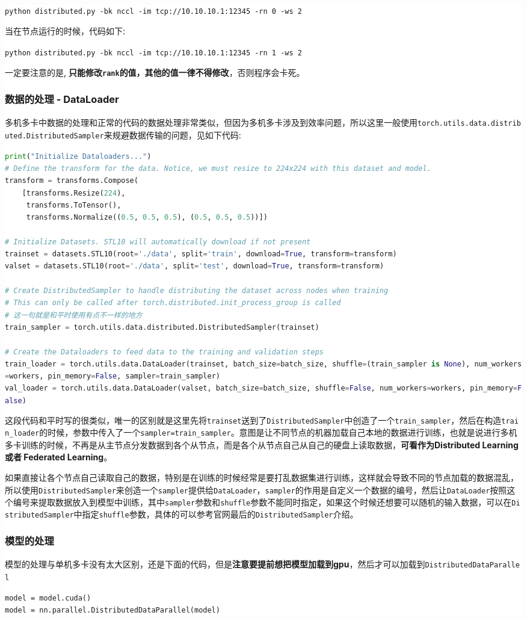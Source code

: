 ```text
python distributed.py -bk nccl -im tcp://10.10.10.1:12345 -rn 0 -ws 2
```

当在节点运行的时候，代码如下:

```text
python distributed.py -bk nccl -im tcp://10.10.10.1:12345 -rn 1 -ws 2
```

一定要注意的是, **只能修改`rank`的值，其他的值一律不得修改**，否则程序会卡死。



### 数据的处理 - DataLoader

多机多卡中数据的处理和正常的代码的数据处理非常类似，但因为多机多卡涉及到效率问题，所以这里一般使用`torch.utils.data.distributed.DistributedSampler`来规避数据传输的问题，见如下代码:

```python
print("Initialize Dataloaders...")
# Define the transform for the data. Notice, we must resize to 224x224 with this dataset and model.
transform = transforms.Compose(
    [transforms.Resize(224),
     transforms.ToTensor(),
     transforms.Normalize((0.5, 0.5, 0.5), (0.5, 0.5, 0.5))])

# Initialize Datasets. STL10 will automatically download if not present
trainset = datasets.STL10(root='./data', split='train', download=True, transform=transform)
valset = datasets.STL10(root='./data', split='test', download=True, transform=transform)

# Create DistributedSampler to handle distributing the dataset across nodes when training
# This can only be called after torch.distributed.init_process_group is called
# 这一句就是和平时使用有点不一样的地方
train_sampler = torch.utils.data.distributed.DistributedSampler(trainset)

# Create the Dataloaders to feed data to the training and validation steps
train_loader = torch.utils.data.DataLoader(trainset, batch_size=batch_size, shuffle=(train_sampler is None), num_workers=workers, pin_memory=False, sampler=train_sampler)
val_loader = torch.utils.data.DataLoader(valset, batch_size=batch_size, shuffle=False, num_workers=workers, pin_memory=False)
```

这段代码和平时写的很类似，唯一的区别就是这里先将`trainset`送到了`DistributedSampler`中创造了一个`train_sampler`，然后在构造`train_loader`的时候，参数中传入了一个`sampler=train_sampler`。意图是让不同节点的机器加载自己本地的数据进行训练，也就是说进行多机多卡训练的时候，不再是从主节点分发数据到各个从节点，而是各个从节点自己从自己的硬盘上读取数据，**可看作为Distributed Learning 或者 Federated Learning**。

如果直接让各个节点自己读取自己的数据，特别是在训练的时候经常是要打乱数据集进行训练，这样就会导致不同的节点加载的数据混乱，所以使用`DistributedSampler`来创造一个`sampler`提供给`DataLoader`，`sampler`的作用是自定义一个数据的编号，然后让`DataLoader`按照这个编号来提取数据放入到模型中训练，其中`sampler`参数和`shuffle`参数不能同时指定，如果这个时候还想要可以随机的输入数据，可以在`DistributedSampler`中指定`shuffle`参数，具体的可以参考官网最后的`DistributedSampler`介绍。



### 模型的处理

模型的处理与单机多卡没有太大区别，还是下面的代码，但是**注意要提前想把模型加载到gpu**，然后才可以加载到`DistributedDataParallel`

```text
model = model.cuda()
model = nn.parallel.DistributedDataParallel(model)
```
